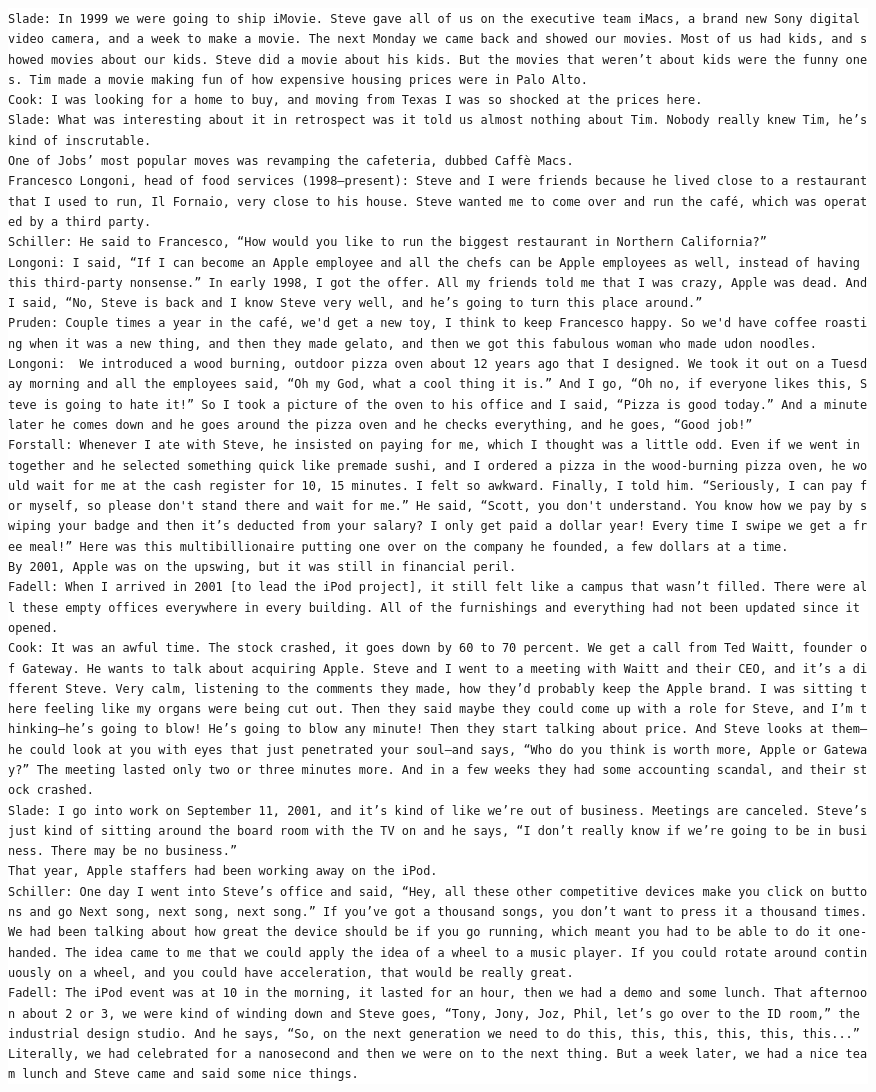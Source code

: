     Slade: In 1999 we were going to ship iMovie. Steve gave all of us on the executive team iMacs, a brand new Sony digital video camera, and a week to make a movie. The next Monday we came back and showed our movies. Most of us had kids, and showed movies about our kids. Steve did a movie about his kids. But the movies that weren’t about kids were the funny ones. Tim made a movie making fun of how expensive housing prices were in Palo Alto.  
    Cook: I was looking for a home to buy, and moving from Texas I was so shocked at the prices here.  
    Slade: What was interesting about it in retrospect was it told us almost nothing about Tim. Nobody really knew Tim, he’s kind of inscrutable.  
    One of Jobs’ most popular moves was revamping the cafeteria, dubbed Caffè Macs.  
    Francesco Longoni, head of food services (1998–present): Steve and I were friends because he lived close to a restaurant that I used to run, Il Fornaio, very close to his house. Steve wanted me to come over and run the café, which was operated by a third party.  
    Schiller: He said to Francesco, “How would you like to run the biggest restaurant in Northern California?”  
    Longoni: I said, “If I can become an Apple employee and all the chefs can be Apple employees as well, instead of having this third-party nonsense.” In early 1998, I got the offer. All my friends told me that I was crazy, Apple was dead. And I said, “No, Steve is back and I know Steve very well, and he’s going to turn this place around.”  
    Pruden: Couple times a year in the café, we'd get a new toy, I think to keep Francesco happy. So we'd have coffee roasting when it was a new thing, and then they made gelato, and then we got this fabulous woman who made udon noodles.  
    Longoni:  We introduced a wood burning, outdoor pizza oven about 12 years ago that I designed. We took it out on a Tuesday morning and all the employees said, “Oh my God, what a cool thing it is.” And I go, “Oh no, if everyone likes this, Steve is going to hate it!” So I took a picture of the oven to his office and I said, “Pizza is good today.” And a minute later he comes down and he goes around the pizza oven and he checks everything, and he goes, “Good job!”  
    Forstall: Whenever I ate with Steve, he insisted on paying for me, which I thought was a little odd. Even if we went in together and he selected something quick like premade sushi, and I ordered a pizza in the wood-burning pizza oven, he would wait for me at the cash register for 10, 15 minutes. I felt so awkward. Finally, I told him. “Seriously, I can pay for myself, so please don't stand there and wait for me.” He said, “Scott, you don't understand. You know how we pay by swiping your badge and then it’s deducted from your salary? I only get paid a dollar year! Every time I swipe we get a free meal!” Here was this multibillionaire putting one over on the company he founded, a few dollars at a time.  
    By 2001, Apple was on the upswing, but it was still in financial peril.  
    Fadell: When I arrived in 2001 [to lead the iPod project], it still felt like a campus that wasn’t filled. There were all these empty offices everywhere in every building. All of the furnishings and everything had not been updated since it opened.  
    Cook: It was an awful time. The stock crashed, it goes down by 60 to 70 percent. We get a call from Ted Waitt, founder of Gateway. He wants to talk about acquiring Apple. Steve and I went to a meeting with Waitt and their CEO, and it’s a different Steve. Very calm, listening to the comments they made, how they’d probably keep the Apple brand. I was sitting there feeling like my organs were being cut out. Then they said maybe they could come up with a role for Steve, and I’m thinking—he’s going to blow! He’s going to blow any minute! Then they start talking about price. And Steve looks at them—he could look at you with eyes that just penetrated your soul—and says, “Who do you think is worth more, Apple or Gateway?” The meeting lasted only two or three minutes more. And in a few weeks they had some accounting scandal, and their stock crashed.  
    Slade: I go into work on September 11, 2001, and it’s kind of like we’re out of business. Meetings are canceled. Steve’s just kind of sitting around the board room with the TV on and he says, “I don’t really know if we’re going to be in business. There may be no business.”  
    That year, Apple staffers had been working away on the iPod.  
    Schiller: One day I went into Steve’s office and said, “Hey, all these other competitive devices make you click on buttons and go Next song, next song, next song.” If you’ve got a thousand songs, you don’t want to press it a thousand times. We had been talking about how great the device should be if you go running, which meant you had to be able to do it one-handed. The idea came to me that we could apply the idea of a wheel to a music player. If you could rotate around continuously on a wheel, and you could have acceleration, that would be really great.  
    Fadell: The iPod event was at 10 in the morning, it lasted for an hour, then we had a demo and some lunch. That afternoon about 2 or 3, we were kind of winding down and Steve goes, “Tony, Jony, Joz, Phil, let’s go over to the ID room,” the industrial design studio. And he says, “So, on the next generation we need to do this, this, this, this, this, this...” Literally, we had celebrated for a nanosecond and then we were on to the next thing. But a week later, we had a nice team lunch and Steve came and said some nice things.  